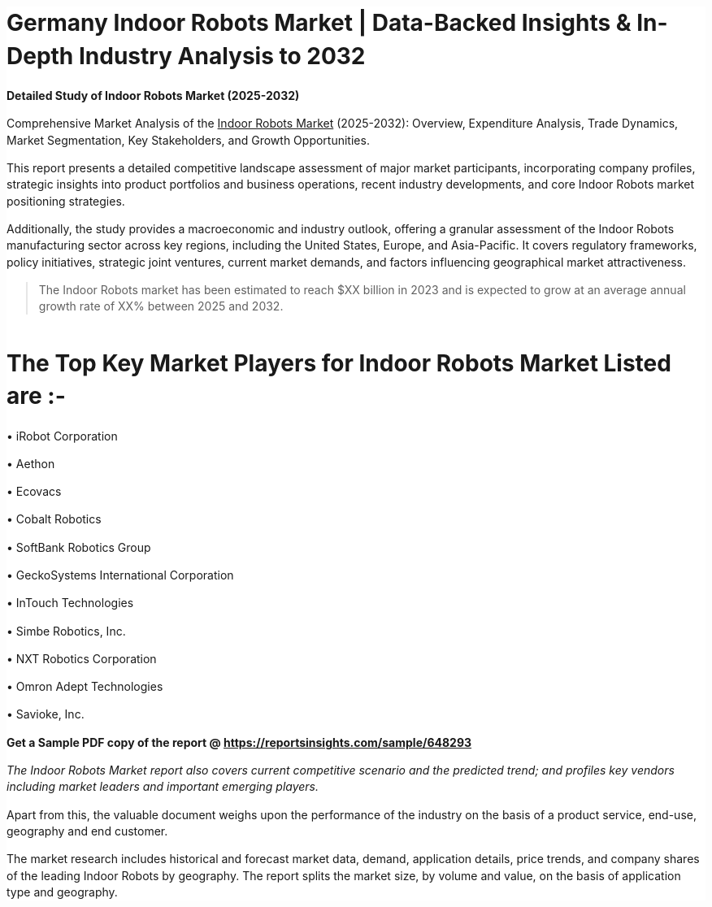 # Germany Indoor Robots Market | Data-Backed Insights & In-Depth Industry Analysis to 2032

<strong>Detailed Study of Indoor Robots Market (2025-2032)</strong>

Comprehensive Market Analysis of the <a href=https://www.reportsinsights.com/sample/648293>Indoor Robots Market</a> (2025-2032): Overview, Expenditure Analysis, Trade Dynamics, Market Segmentation, Key Stakeholders, and Growth Opportunities.

This report presents a detailed competitive landscape assessment of major market participants, incorporating company profiles, strategic insights into product portfolios and business operations, recent industry developments, and core Indoor Robots market positioning strategies.

Additionally, the study provides a macroeconomic and industry outlook, offering a granular assessment of the Indoor Robots manufacturing sector across key regions, including the United States, Europe, and Asia-Pacific. It covers regulatory frameworks, policy initiatives, strategic joint ventures, current market demands, and factors influencing geographical market attractiveness.

<blockquote class=""article-editor-content__blockquote"">The Indoor Robots market has been estimated to reach $XX billion in 2023 and is expected to grow at an average annual growth rate of XX% between 2025 and 2032.</blockquote>

# <strong>The Top Key Market Players for Indoor Robots Market Listed are :-</strong> 

• iRobot Corporation

• Aethon

• Ecovacs

• Cobalt Robotics

• SoftBank Robotics Group

• GeckoSystems International Corporation

• InTouch Technologies

• Simbe Robotics, Inc.

• NXT Robotics Corporation

• Omron Adept Technologies

• Savioke, Inc.

<strong>Get a Sample PDF copy of the report @ <a href=https://reportsinsights.com/sample/648293>https://reportsinsights.com/sample/648293</a></strong>

<em>The Indoor Robots Market report also covers current competitive scenario and the predicted trend; and profiles key vendors including market leaders and important emerging players.</em>

Apart from this, the valuable document weighs upon the performance of the industry on the basis of a product service, end-use, geography and end customer.

The market research includes historical and forecast market data, demand, application details, price trends, and company shares of the leading Indoor Robots by geography. The report splits the market size, by volume and value, on the basis of application type and geography.
